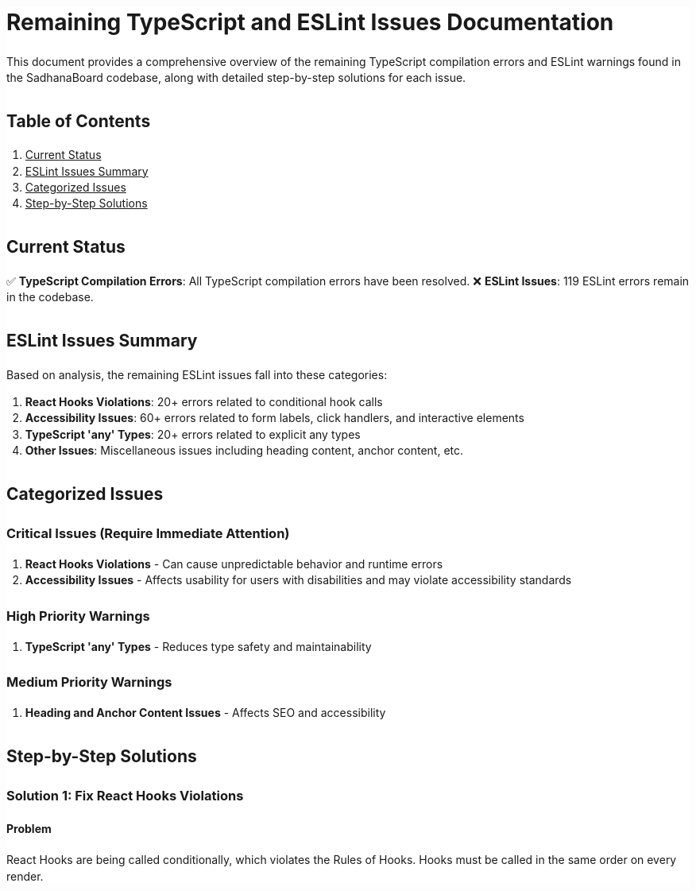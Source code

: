 # Remaining TypeScript and ESLint Issues Documentation

This document provides a comprehensive overview of the remaining TypeScript compilation errors and ESLint warnings found in the SadhanaBoard codebase, along with detailed step-by-step solutions for each issue.

## Table of Contents
1. [Current Status](#current-status)
2. [ESLint Issues Summary](#eslint-issues-summary)
3. [Categorized Issues](#categorized-issues)
4. [Step-by-Step Solutions](#step-by-step-solutions)

## Current Status

✅ **TypeScript Compilation Errors**: All TypeScript compilation errors have been resolved.
❌ **ESLint Issues**: 119 ESLint errors remain in the codebase.

## ESLint Issues Summary

Based on analysis, the remaining ESLint issues fall into these categories:
1. **React Hooks Violations**: 20+ errors related to conditional hook calls
2. **Accessibility Issues**: 60+ errors related to form labels, click handlers, and interactive elements
3. **TypeScript 'any' Types**: 20+ errors related to explicit any types
4. **Other Issues**: Miscellaneous issues including heading content, anchor content, etc.

## Categorized Issues

### Critical Issues (Require Immediate Attention)
1. **React Hooks Violations** - Can cause unpredictable behavior and runtime errors
2. **Accessibility Issues** - Affects usability for users with disabilities and may violate accessibility standards

### High Priority Warnings
1. **TypeScript 'any' Types** - Reduces type safety and maintainability

### Medium Priority Warnings
1. **Heading and Anchor Content Issues** - Affects SEO and accessibility

## Step-by-Step Solutions

### Solution 1: Fix React Hooks Violations

#### Problem
React Hooks are being called conditionally, which violates the Rules of Hooks. Hooks must be called in the same order on every render.
